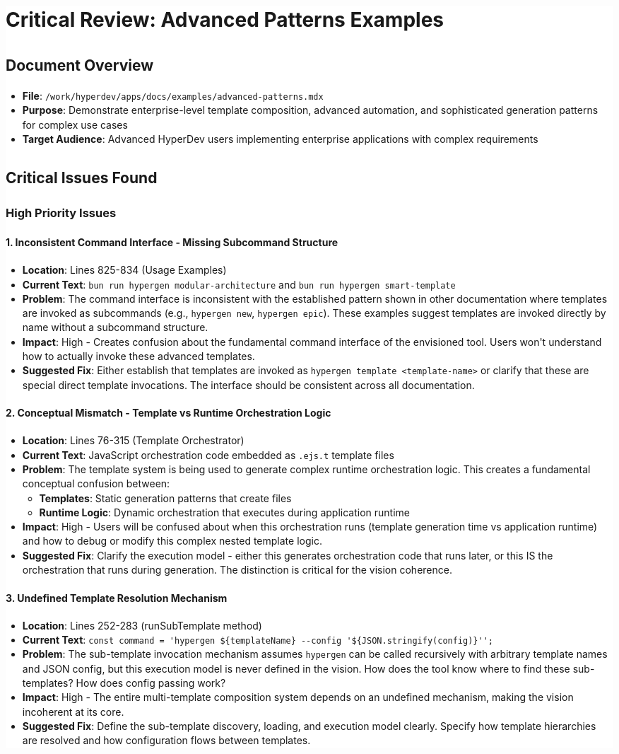 # Critical Review: Advanced Patterns Examples

## Document Overview
- **File**: `/work/hyperdev/apps/docs/examples/advanced-patterns.mdx`
- **Purpose**: Demonstrate enterprise-level template composition, advanced automation, and sophisticated generation patterns for complex use cases
- **Target Audience**: Advanced HyperDev users implementing enterprise applications with complex requirements

## Critical Issues Found

### High Priority Issues

#### 1. Inconsistent Command Interface - Missing Subcommand Structure
- **Location**: Lines 825-834 (Usage Examples)
- **Current Text**: `bun run hypergen modular-architecture` and `bun run hypergen smart-template`
- **Problem**: The command interface is inconsistent with the established pattern shown in other documentation where templates are invoked as subcommands (e.g., `hypergen new`, `hypergen epic`). These examples suggest templates are invoked directly by name without a subcommand structure.
- **Impact**: High - Creates confusion about the fundamental command interface of the envisioned tool. Users won't understand how to actually invoke these advanced templates.
- **Suggested Fix**: Either establish that templates are invoked as `hypergen template <template-name>` or clarify that these are special direct template invocations. The interface should be consistent across all documentation.

#### 2. Conceptual Mismatch - Template vs Runtime Orchestration Logic
- **Location**: Lines 76-315 (Template Orchestrator)
- **Current Text**: JavaScript orchestration code embedded as `.ejs.t` template files
- **Problem**: The template system is being used to generate complex runtime orchestration logic. This creates a fundamental conceptual confusion between:
  - **Templates**: Static generation patterns that create files
  - **Runtime Logic**: Dynamic orchestration that executes during application runtime
- **Impact**: High - Users will be confused about when this orchestration runs (template generation time vs application runtime) and how to debug or modify this complex nested template logic.
- **Suggested Fix**: Clarify the execution model - either this generates orchestration code that runs later, or this IS the orchestration that runs during generation. The distinction is critical for the vision coherence.

#### 3. Undefined Template Resolution Mechanism
- **Location**: Lines 252-283 (runSubTemplate method)
- **Current Text**: `const command = 'hypergen ${templateName} --config '${JSON.stringify(config)}'';`
- **Problem**: The sub-template invocation mechanism assumes `hypergen` can be called recursively with arbitrary template names and JSON config, but this execution model is never defined in the vision. How does the tool know where to find these sub-templates? How does config passing work?
- **Impact**: High - The entire multi-template composition system depends on an undefined mechanism, making the vision incoherent at its core.
- **Suggested Fix**: Define the sub-template discovery, loading, and execution model clearly. Specify how template hierarchies are resolved and how configuration flows between templates.
